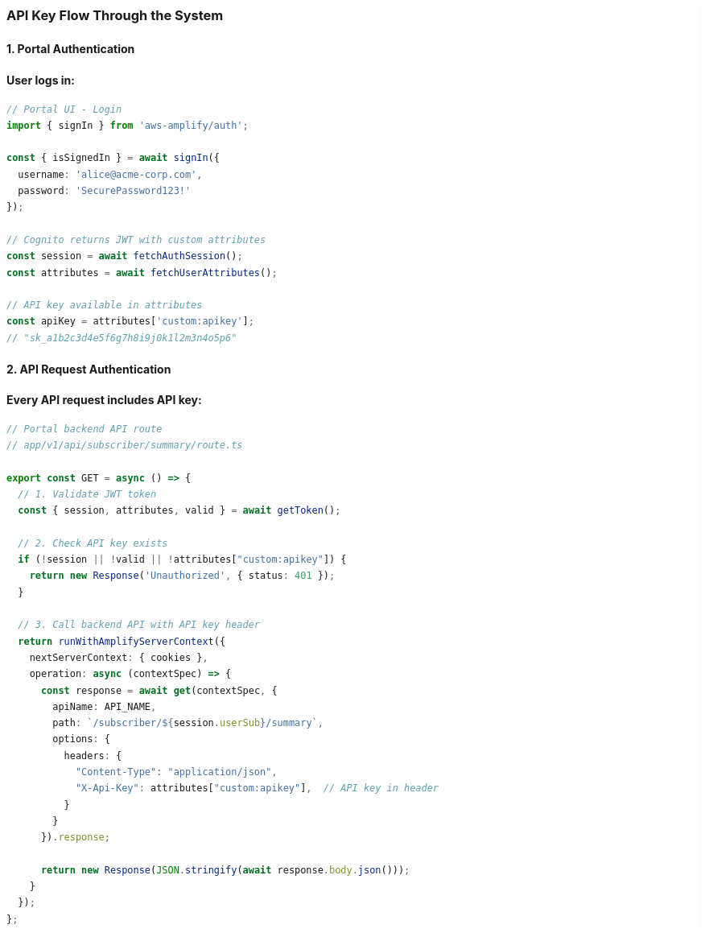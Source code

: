 ### API Key Flow Through the System

#### 1. Portal Authentication

**User logs in:**
```typescript
// Portal UI - Login
import { signIn } from 'aws-amplify/auth';

const { isSignedIn } = await signIn({
  username: 'alice@acme-corp.com',
  password: 'SecurePassword123!'
});

// Cognito returns JWT with custom attributes
const session = await fetchAuthSession();
const attributes = await fetchUserAttributes();

// API key available in attributes
const apiKey = attributes['custom:apikey'];
// "sk_a1b2c3d4e5f6g7h8i9j0k1l2m3n4o5p6"
```

#### 2. API Request Authentication

**Every API request includes API key:**
```typescript
// Portal backend API route
// app/v1/api/subscriber/summary/route.ts

export const GET = async () => {
  // 1. Validate JWT token
  const { session, attributes, valid } = await getToken();

  // 2. Check API key exists
  if (!session || !valid || !attributes["custom:apikey"]) {
    return new Response('Unauthorized', { status: 401 });
  }

  // 3. Call backend API with API key header
  return runWithAmplifyServerContext({
    nextServerContext: { cookies },
    operation: async (contextSpec) => {
      const response = await get(contextSpec, {
        apiName: API_NAME,
        path: `/subscriber/${session.userSub}/summary`,
        options: {
          headers: {
            "Content-Type": "application/json",
            "X-Api-Key": attributes["custom:apikey"],  // API key in header
          }
        }
      }).response;

      return new Response(JSON.stringify(await response.body.json()));
    }
  });
};
```
